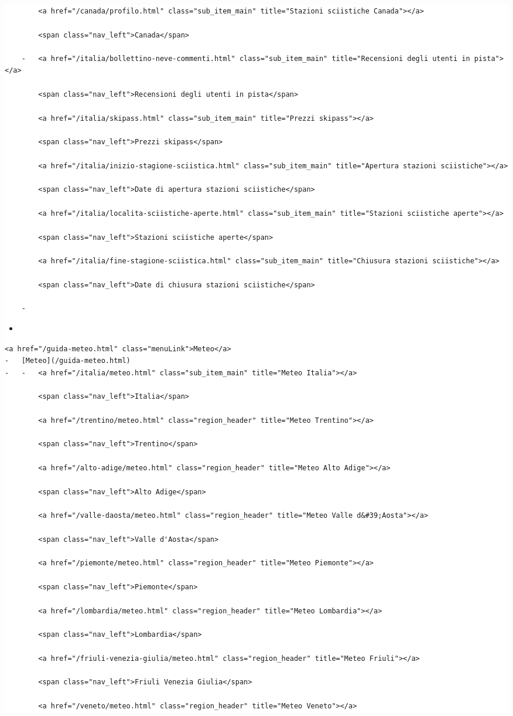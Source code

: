             <a href="/canada/profilo.html" class="sub_item_main" title="Stazioni sciistiche Canada"></a>

            <span class="nav_left">Canada</span>

        -   <a href="/italia/bollettino-neve-commenti.html" class="sub_item_main" title="Recensioni degli utenti in pista"></a>

            <span class="nav_left">Recensioni degli utenti in pista</span>

            <a href="/italia/skipass.html" class="sub_item_main" title="Prezzi skipass"></a>

            <span class="nav_left">Prezzi skipass</span>

            <a href="/italia/inizio-stagione-sciistica.html" class="sub_item_main" title="Apertura stazioni sciistiche"></a>

            <span class="nav_left">Date di apertura stazioni sciistiche</span>

            <a href="/italia/localita-sciistiche-aperte.html" class="sub_item_main" title="Stazioni sciistiche aperte"></a>

            <span class="nav_left">Stazioni sciistiche aperte</span>

            <a href="/italia/fine-stagione-sciistica.html" class="sub_item_main" title="Chiusura stazioni sciistiche"></a>

            <span class="nav_left">Date di chiusura stazioni sciistiche</span>

        -   

-   

    <a href="/guida-meteo.html" class="menuLink">Meteo</a>
    -   [Meteo](/guida-meteo.html)
    -   -   <a href="/italia/meteo.html" class="sub_item_main" title="Meteo Italia"></a>

            <span class="nav_left">Italia</span>

            <a href="/trentino/meteo.html" class="region_header" title="Meteo Trentino"></a>

            <span class="nav_left">Trentino</span>

            <a href="/alto-adige/meteo.html" class="region_header" title="Meteo Alto Adige"></a>

            <span class="nav_left">Alto Adige</span>

            <a href="/valle-daosta/meteo.html" class="region_header" title="Meteo Valle d&#39;Aosta"></a>

            <span class="nav_left">Valle d'Aosta</span>

            <a href="/piemonte/meteo.html" class="region_header" title="Meteo Piemonte"></a>

            <span class="nav_left">Piemonte</span>

            <a href="/lombardia/meteo.html" class="region_header" title="Meteo Lombardia"></a>

            <span class="nav_left">Lombardia</span>

            <a href="/friuli-venezia-giulia/meteo.html" class="region_header" title="Meteo Friuli"></a>

            <span class="nav_left">Friuli Venezia Giulia</span>

            <a href="/veneto/meteo.html" class="region_header" title="Meteo Veneto"></a>
